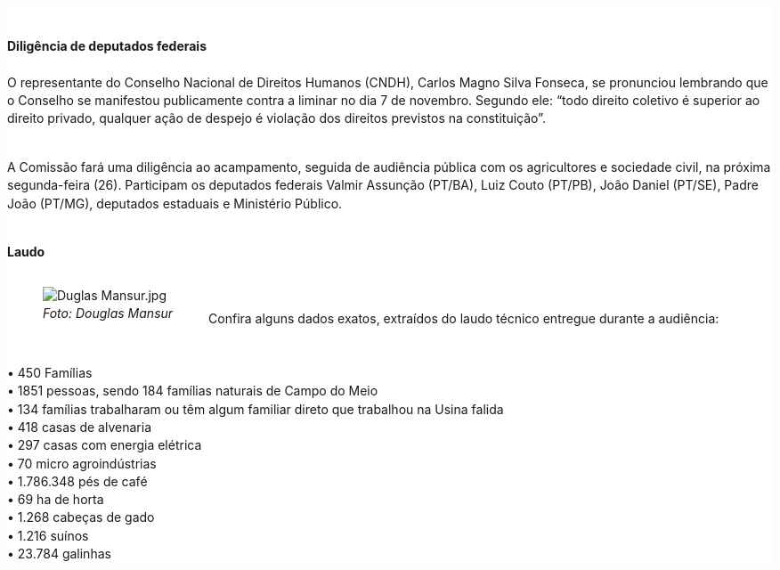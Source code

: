 <p>&nbsp;</p>

<div><strong>Dilig&ecirc;ncia de deputados federais</strong><br />
&nbsp;</div>

<div>O representante do Conselho Nacional de Direitos Humanos (CNDH), Carlos Magno Silva Fonseca, se pronunciou lembrando que o Conselho se manifestou publicamente contra a liminar&nbsp;no dia 7 de novembro. Segundo ele:&nbsp;&ldquo;todo direito coletivo &eacute; superior ao direito privado, qualquer a&ccedil;&atilde;o de despejo &eacute; viola&ccedil;&atilde;o dos direitos previstos na constitui&ccedil;&atilde;o&rdquo;.<br />
&nbsp;</div>

<div>
<p>A Comiss&atilde;o far&aacute; uma dilig&ecirc;ncia ao acampamento, seguida de audi&ecirc;ncia p&uacute;blica com os agricultores e sociedade civil, na pr&oacute;xima segunda-feira (26). Participam os deputados federais Valmir Assun&ccedil;&atilde;o (PT/BA), Luiz Couto (PT/PB), Jo&atilde;o Daniel (PT/SE), Padre Jo&atilde;o (PT/MG), deputados estaduais e Minist&eacute;rio P&uacute;blico.<br />
&nbsp;</p>

<p><strong>Laudo&nbsp;</strong></p>

<figure class="image" style="float:left"><img alt="Duglas Mansur.jpg" height="225" src="//farm5.staticflickr.com/4872/45093310915_3843742999_b.jpg" width="300" />
<figcaption><em>Foto: Douglas Mansur</em></figcaption>
</figure>
</div>

<div><br />
&nbsp;</div>

<div>Confira alguns dados exatos, extra&iacute;dos do laudo t&eacute;cnico entregue durante a audi&ecirc;ncia:</div>

<div>&nbsp;</div>

<div><br />
&bull;<span style="white-space:pre"> </span>450 Fam&iacute;lias</div>

<div>&bull;<span style="white-space:pre"> </span>1851 pessoas, sendo 184 fam&iacute;lias naturais de Campo do Meio</div>

<div>&bull;<span style="white-space:pre"> </span>134 fam&iacute;lias trabalharam ou t&ecirc;m algum familiar direto que trabalhou na Usina falida&nbsp;</div>

<div>&bull;<span style="white-space:pre"> </span>418 casas de alvenaria</div>

<div>&bull;<span style="white-space:pre"> </span>297 casas com energia el&eacute;trica&nbsp;</div>

<div>&bull;<span style="white-space:pre"> </span>70 micro agroind&uacute;strias&nbsp;</div>

<div>&bull;<span style="white-space:pre"> </span>1.786.348 p&eacute;s de caf&eacute;&nbsp;</div>

<div>&bull;<span style="white-space:pre"> </span>69 ha de horta&nbsp;</div>

<div>&bull;<span style="white-space:pre"> </span>1.268 cabe&ccedil;as de gado&nbsp;</div>

<div>&bull;<span style="white-space:pre"> </span>1.216 su&iacute;nos&nbsp;</div>

<div>&bull;<span style="white-space:pre"> </span>23.784 galinhas&nbsp;</div>
